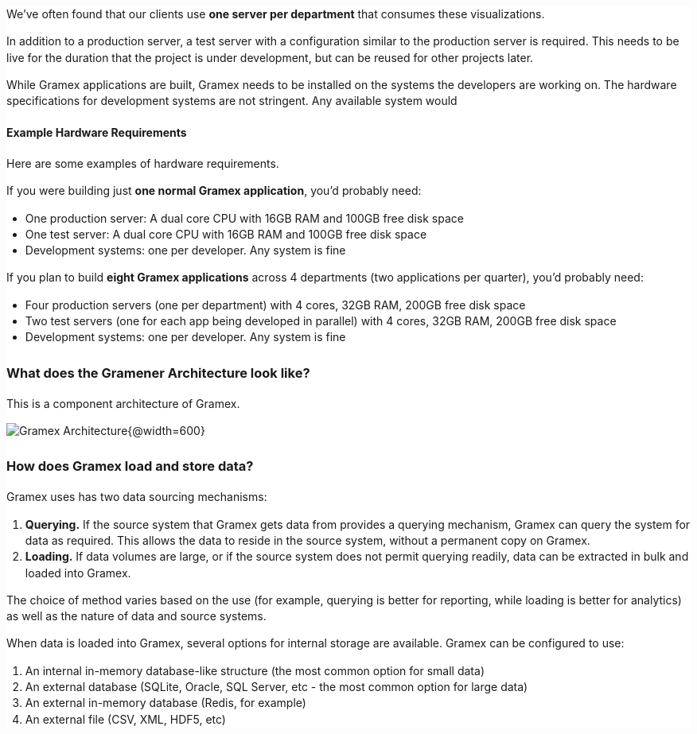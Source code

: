 We’ve often found that our clients use **one server per department** that
consumes these visualizations.

In addition to a production server, a test server with a configuration similar
to the production server is required. This needs to be live for the duration
that the project is under development, but can be reused for other projects
later.

While Gramex applications are built, Gramex needs to be installed on the systems
the developers are working on. The hardware specifications for development
systems are not stringent. Any available system would

#### Example Hardware Requirements

Here are some examples of hardware requirements.

If you were building just **one normal Gramex application**, you’d probably need:

- One production server: A dual core CPU with 16GB RAM and 100GB free disk space
- One test server: A dual core CPU with 16GB RAM and 100GB free disk space
- Development systems: one per developer. Any system is fine

If you plan to build **eight Gramex applications** across 4 departments (two
applications per quarter), you’d probably need:

- Four production servers (one per department) with 4 cores, 32GB RAM, 200GB free disk space
- Two test servers (one for each app being developed in parallel) with 4 cores, 32GB RAM, 200GB free disk space
- Development systems: one per developer. Any system is fine

### What does the Gramener Architecture look like?

This is a component architecture of Gramex.

![Gramex Architecture{@width=600}](gramex-architecture.png)

### How does Gramex load and store data?

Gramex uses has two data sourcing mechanisms:

1. **Querying.** If the source system that Gramex gets data from provides a
   querying mechanism, Gramex can query the system for data as required. This
   allows the data to reside in the source system, without a permanent copy on
   Gramex.
2. **Loading.** If data volumes are large, or if the source system does not
   permit querying readily, data can be extracted in bulk and loaded into
   Gramex.

The choice of method varies based on the use (for example, querying is better
for reporting, while loading is better for analytics) as well as the nature of
data and source systems.

When data is loaded into Gramex, several options for internal storage are
available. Gramex can be configured to use:

1. An internal in-memory database-like structure (the most common option for small data)
2. An external database (SQLite, Oracle, SQL Server, etc - the most common option for large data)
3. An external in-memory database (Redis, for example)
4. An external file (CSV, XML, HDF5, etc)
